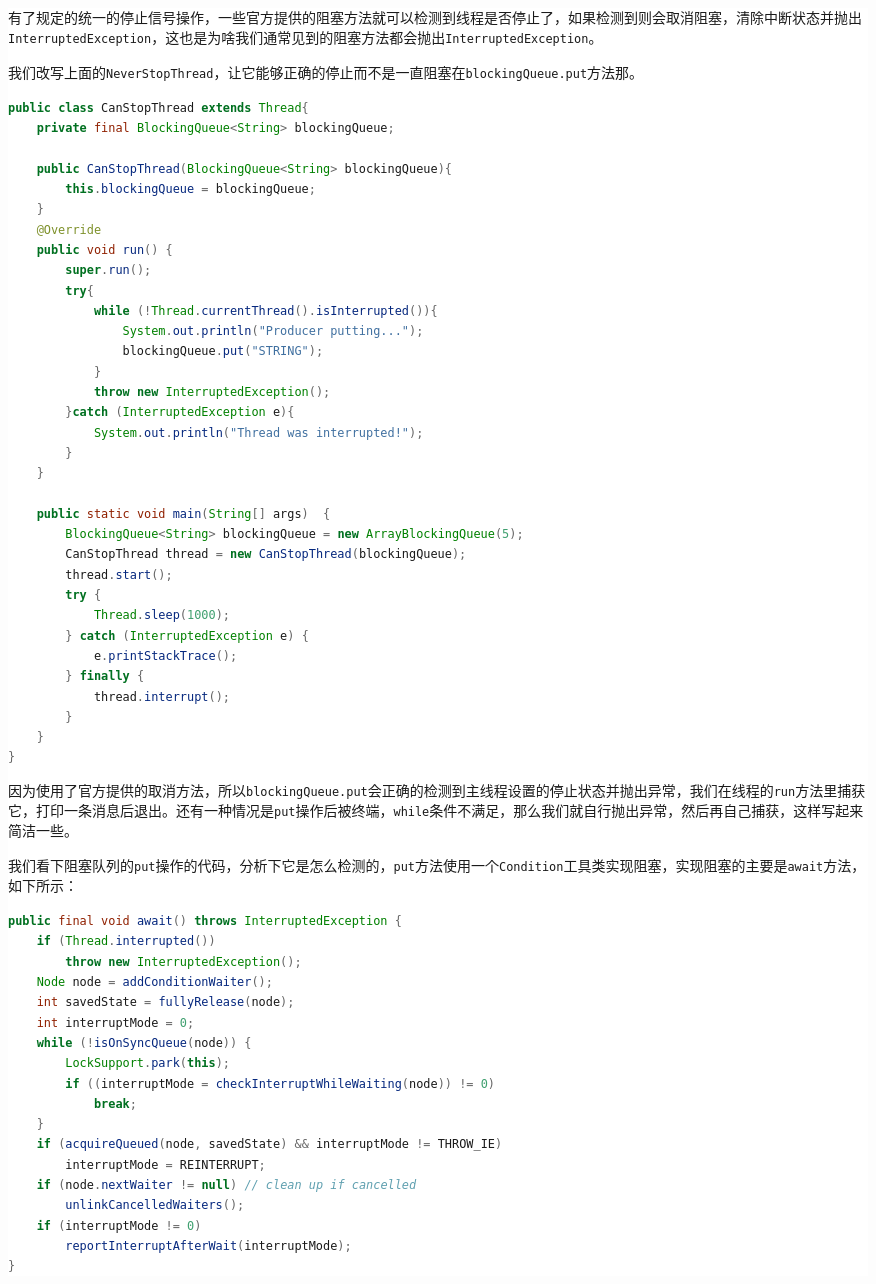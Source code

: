 
有了规定的统一的停止信号操作，一些官方提供的阻塞方法就可以检测到线程是否停止了，如果检测到则会取消阻塞，清除中断状态并抛出`InterruptedException`，这也是为啥我们通常见到的阻塞方法都会抛出`InterruptedException`。

我们改写上面的`NeverStopThread`，让它能够正确的停止而不是一直阻塞在`blockingQueue.put`方法那。
```java
public class CanStopThread extends Thread{
    private final BlockingQueue<String> blockingQueue;

    public CanStopThread(BlockingQueue<String> blockingQueue){
        this.blockingQueue = blockingQueue;
    }
    @Override
    public void run() {
        super.run();
        try{
            while (!Thread.currentThread().isInterrupted()){
                System.out.println("Producer putting...");
                blockingQueue.put("STRING");
            }
            throw new InterruptedException();
        }catch (InterruptedException e){
            System.out.println("Thread was interrupted!");
        }
    }

    public static void main(String[] args)  {
        BlockingQueue<String> blockingQueue = new ArrayBlockingQueue(5);
        CanStopThread thread = new CanStopThread(blockingQueue);
        thread.start();
        try {
            Thread.sleep(1000);
        } catch (InterruptedException e) {
            e.printStackTrace();
        } finally {
            thread.interrupt();
        }
    }
}
```
因为使用了官方提供的取消方法，所以`blockingQueue.put`会正确的检测到主线程设置的停止状态并抛出异常，我们在线程的`run`方法里捕获它，打印一条消息后退出。还有一种情况是`put`操作后被终端，`while`条件不满足，那么我们就自行抛出异常，然后再自己捕获，这样写起来简洁一些。

我们看下阻塞队列的`put`操作的代码，分析下它是怎么检测的，`put`方法使用一个`Condition`工具类实现阻塞，实现阻塞的主要是`await`方法，如下所示：
```java
public final void await() throws InterruptedException {
    if (Thread.interrupted())
        throw new InterruptedException();
    Node node = addConditionWaiter();
    int savedState = fullyRelease(node);
    int interruptMode = 0;
    while (!isOnSyncQueue(node)) {
        LockSupport.park(this);
        if ((interruptMode = checkInterruptWhileWaiting(node)) != 0)
            break;
    }
    if (acquireQueued(node, savedState) && interruptMode != THROW_IE)
        interruptMode = REINTERRUPT;
    if (node.nextWaiter != null) // clean up if cancelled
        unlinkCancelledWaiters();
    if (interruptMode != 0)
        reportInterruptAfterWait(interruptMode);
}
```
